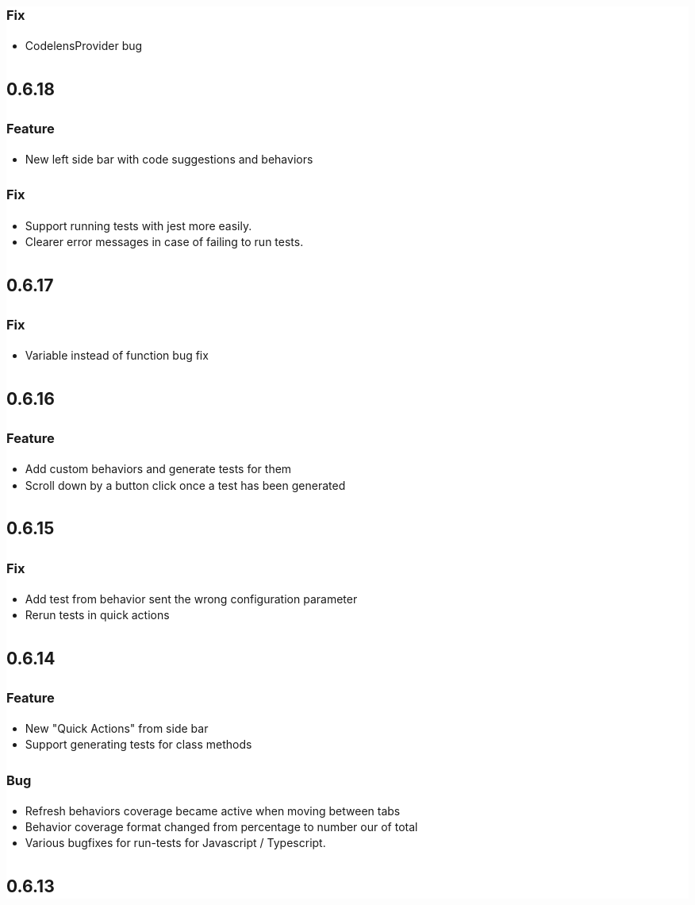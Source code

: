 ### Fix

- CodelensProvider bug

## 0.6.18

### Feature

- New left side bar with code suggestions and behaviors

### Fix

- Support running tests with jest more easily.
- Clearer error messages in case of failing to run tests.

## 0.6.17

### Fix

- Variable instead of function bug fix

## 0.6.16

### Feature

- Add custom behaviors and generate tests for them
- Scroll down by a button click once a test has been generated

## 0.6.15

### Fix

- Add test from behavior sent the wrong configuration parameter
- Rerun tests in quick actions

## 0.6.14

### Feature

- New "Quick Actions" from side bar
- Support generating tests for class methods

### Bug

- Refresh behaviors coverage became active when moving between tabs
- Behavior coverage format changed from percentage to number our of total
- Various bugfixes for run-tests for Javascript / Typescript.

## 0.6.13
